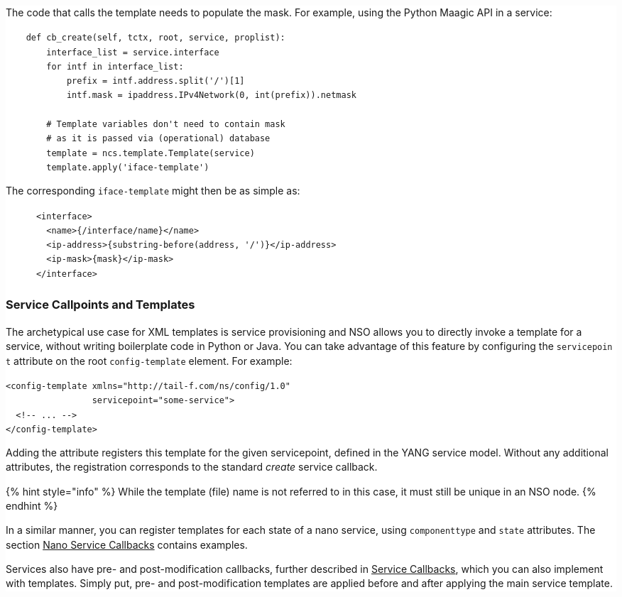 The code that calls the template needs to populate the mask. For example, using the Python Maagic API in a service:

```
    def cb_create(self, tctx, root, service, proplist):
        interface_list = service.interface
        for intf in interface_list:
            prefix = intf.address.split('/')[1]
            intf.mask = ipaddress.IPv4Network(0, int(prefix)).netmask

        # Template variables don't need to contain mask
        # as it is passed via (operational) database
        template = ncs.template.Template(service)
        template.apply('iface-template')
```

The corresponding `iface-template` might then be as simple as:

```
      <interface>
        <name>{/interface/name}</name>
        <ip-address>{substring-before(address, '/')}</ip-address>
        <ip-mask>{mask}</ip-mask>
      </interface>
```

### Service Callpoints and Templates <a href="#ch_templates.servicepoint" id="ch_templates.servicepoint"></a>

The archetypical use case for XML templates is service provisioning and NSO allows you to directly invoke a template for a service, without writing boilerplate code in Python or Java. You can take advantage of this feature by configuring the `servicepoint` attribute on the root `config-template` element. For example:

```
<config-template xmlns="http://tail-f.com/ns/config/1.0"
                 servicepoint="some-service">
  <!-- ... -->
</config-template>
```

Adding the attribute registers this template for the given servicepoint, defined in the YANG service model. Without any additional attributes, the registration corresponds to the standard _create_ service callback.

{% hint style="info" %}
While the template (file) name is not referred to in this case, it must still be unique in an NSO node.
{% endhint %}

In a similar manner, you can register templates for each state of a nano service, using `componenttype` and `state` attributes. The section [Nano Service Callbacks](../core-concepts/nano-services-staged-provisioning.md#ug.nano\_services.callbacks) contains examples.

Services also have pre- and post-modification callbacks, further described in [Service Callbacks](developing-services/services-deep-dive.md#ch\_svcref.cbs), which you can also implement with templates. Simply put, pre- and post-modification templates are applied before and after applying the main service template.
